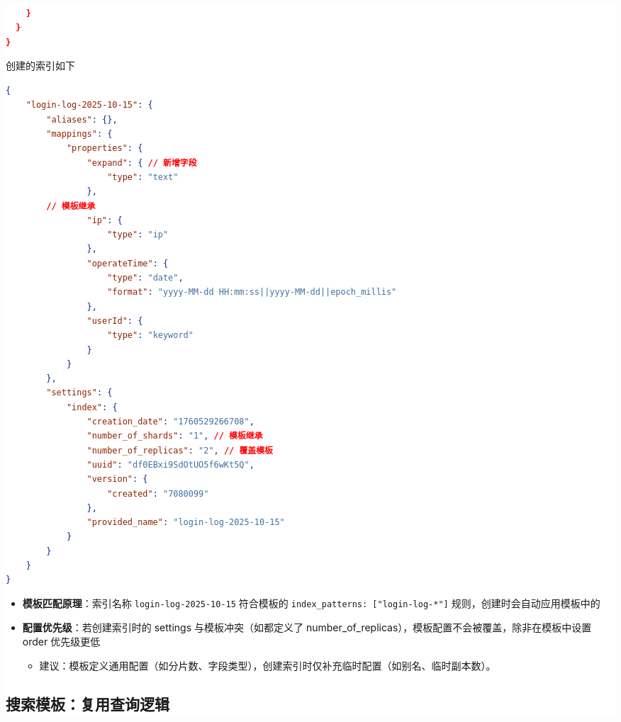 ```json
    }
  }
}
```

创建的索引如下

```json
{
	"login-log-2025-10-15": {
		"aliases": {},
		"mappings": {
			"properties": {
				"expand": { // 新增字段
					"type": "text"
				},
        // 模板继承
				"ip": {
					"type": "ip"
				},
				"operateTime": {
					"type": "date",
					"format": "yyyy-MM-dd HH:mm:ss||yyyy-MM-dd||epoch_millis"
				},
				"userId": {
					"type": "keyword"
				}
			}
		},
		"settings": {
			"index": {
				"creation_date": "1760529266708",
				"number_of_shards": "1", // 模板继承
				"number_of_replicas": "2", // 覆盖模板
				"uuid": "df0EBxi9SdOtUO5f6wKt5Q",
				"version": {
					"created": "7080099"
				},
				"provided_name": "login-log-2025-10-15"
			}
		}
	}
}
```

- **模板匹配原理**：索引名称 `login-log-2025-10-15` 符合模板的 `index_patterns: ["login-log-*"]` 规则，创建时会自动应用模板中的

- **配置优先级**：若创建索引时的 settings 与模板冲突（如都定义了 number_of_replicas），模板配置不会被覆盖，除非在模板中设置 order 优先级更低
  - 建议：模板定义通用配置（如分片数、字段类型），创建索引时仅补充临时配置（如别名、临时副本数）。

## 搜索模板：复用查询逻辑
